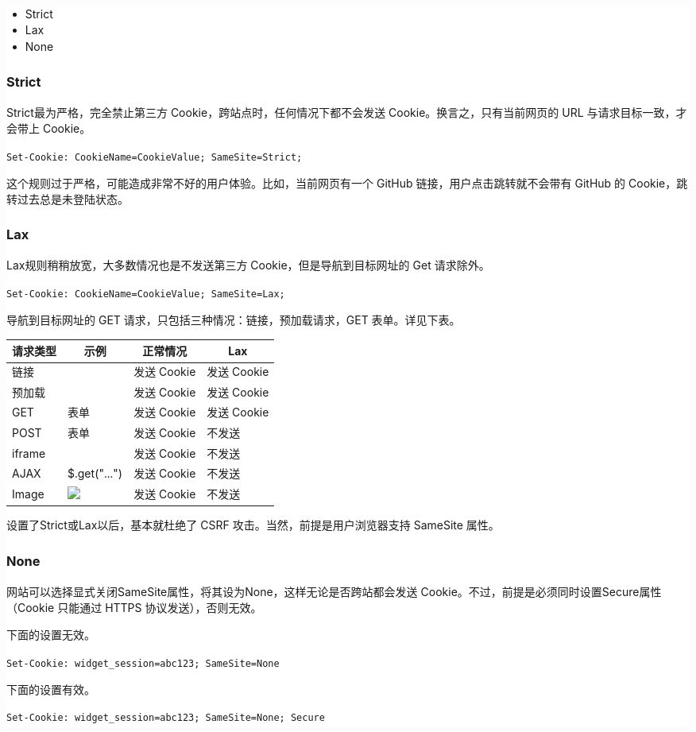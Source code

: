 * Strict  
* Lax  
* None  
  
### Strict  
  
Strict最为严格，完全禁止第三方 Cookie，跨站点时，任何情况下都不会发送 Cookie。换言之，只有当前网页的 URL 与请求目标一致，才会带上 Cookie。  
  
```  
Set-Cookie: CookieName=CookieValue; SameSite=Strict;  
```  
  
这个规则过于严格，可能造成非常不好的用户体验。比如，当前网页有一个 GitHub 链接，用户点击跳转就不会带有 GitHub 的 Cookie，跳转过去总是未登陆状态。  
  
### Lax  
  
Lax规则稍稍放宽，大多数情况也是不发送第三方 Cookie，但是导航到目标网址的 Get 请求除外。  
  
```  
Set-Cookie: CookieName=CookieValue; SameSite=Lax;  
```  
  
导航到目标网址的 GET 请求，只包括三种情况：链接，预加载请求，GET 表单。详见下表。  
  
|请求类型|示例|正常情况|Lax|  
|--|--|--|--|  
|链接|	<a href="..."></a>|	发送 Cookie|	发送 Cookie|  
|预加载|	<link rel="prerender" href="..."/>|	发送 Cookie|	发送 Cookie|  
|GET| 表单	<form method="GET" action="...">|发送 Cookie|	发送 Cookie|  
|POST| 表单	<form method="POST" action="...">	|发送 Cookie|	不发送|  
|iframe|	<iframe src="..."></iframe>|	发送 Cookie	|不发送|  
|AJAX|	$.get("...")	|发送 Cookie|	不发送|  
|Image|	<img src="...">	|发送 Cookie|	不发送|  
  
设置了Strict或Lax以后，基本就杜绝了 CSRF 攻击。当然，前提是用户浏览器支持 SameSite 属性。  
  
### None  
  
网站可以选择显式关闭SameSite属性，将其设为None，这样无论是否跨站都会发送 Cookie。不过，前提是必须同时设置Secure属性（Cookie 只能通过 HTTPS 协议发送），否则无效。  
  
下面的设置无效。  
  
```  
Set-Cookie: widget_session=abc123; SameSite=None  
```  
  
下面的设置有效。  
  
```  
Set-Cookie: widget_session=abc123; SameSite=None; Secure  
```  
  